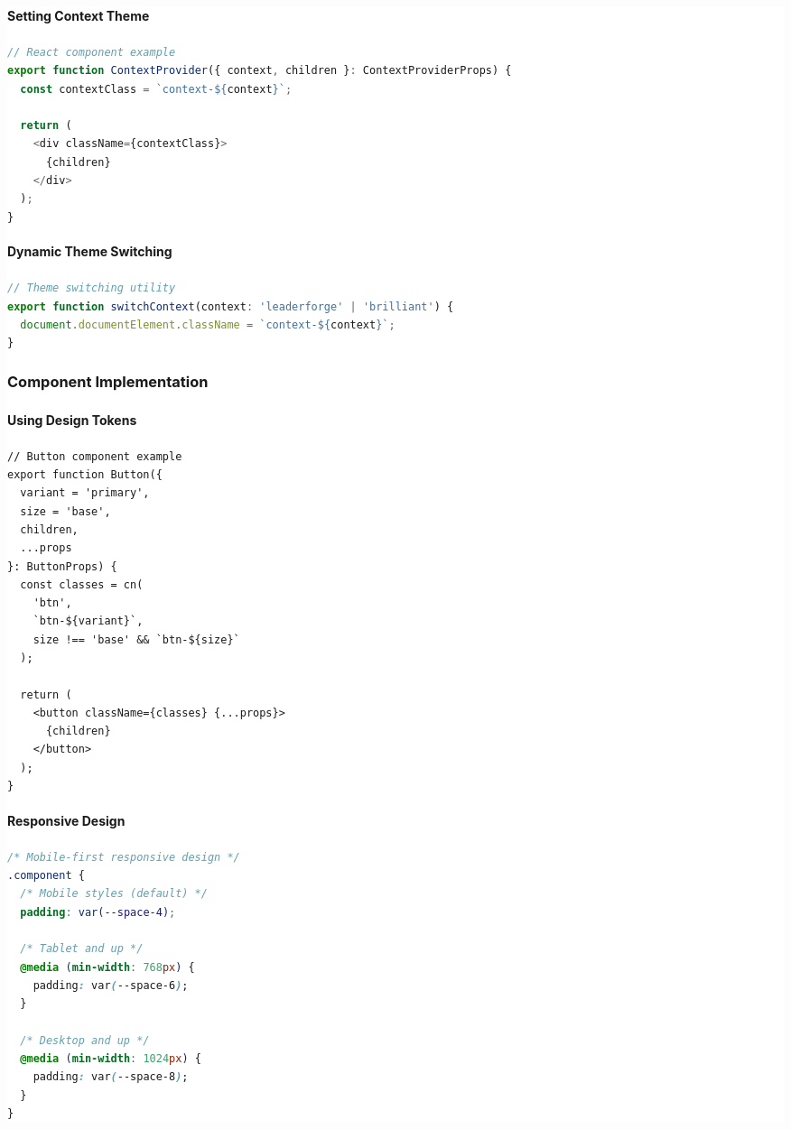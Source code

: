 #### Setting Context Theme
```typescript
// React component example
export function ContextProvider({ context, children }: ContextProviderProps) {
  const contextClass = `context-${context}`;

  return (
    <div className={contextClass}>
      {children}
    </div>
  );
}
```

#### Dynamic Theme Switching
```typescript
// Theme switching utility
export function switchContext(context: 'leaderforge' | 'brilliant') {
  document.documentElement.className = `context-${context}`;
}
```

### Component Implementation

#### Using Design Tokens
```tsx
// Button component example
export function Button({
  variant = 'primary',
  size = 'base',
  children,
  ...props
}: ButtonProps) {
  const classes = cn(
    'btn',
    `btn-${variant}`,
    size !== 'base' && `btn-${size}`
  );

  return (
    <button className={classes} {...props}>
      {children}
    </button>
  );
}
```

#### Responsive Design
```css
/* Mobile-first responsive design */
.component {
  /* Mobile styles (default) */
  padding: var(--space-4);

  /* Tablet and up */
  @media (min-width: 768px) {
    padding: var(--space-6);
  }

  /* Desktop and up */
  @media (min-width: 1024px) {
    padding: var(--space-8);
  }
}
```